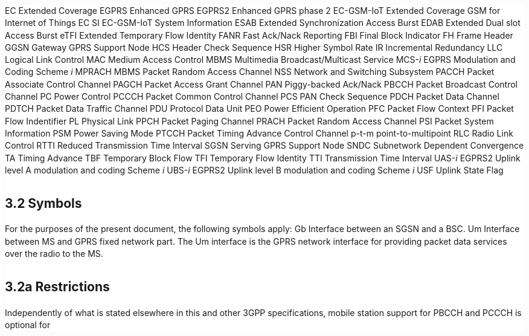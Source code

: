 EC Extended Coverage
EGPRS Enhanced GPRS
EGPRS2 Enhanced GPRS phase 2
EC-GSM-IoT Extended Coverage GSM for Internet of Things
EC SI EC-GSM-IoT System Information
ESAB Extended Synchronization Access Burst
EDAB Extended Dual slot Access Burst
eTFI Extended Temporary Flow Identity
FANR Fast Ack/Nack Reporting
FBI Final Block Indicator
FH Frame Header
GGSN Gateway GPRS Support Node
HCS Header Check Sequence
HSR Higher Symbol Rate
IR Incremental Redundancy
LLC Logical Link Control
MAC Medium Access Control
MBMS Multimedia Broadcast/Multicast Service
MCS-_i_ EGPRS Modulation and Coding Scheme _i_
MPRACH MBMS Packet Random Access Channel
NSS Network and Switching Subsystem
PACCH Packet Associate Control Channel
PAGCH Packet Access Grant Channel
PAN Piggy-backed Ack/Nack
PBCCH Packet Broadcast Control Channel
PC Power Control
PCCCH Packet Common Control Channel
PCS PAN Check Sequence
PDCH Packet Data Channel
PDTCH Packet Data Traffic Channel
PDU Protocol Data Unit
PEO Power Efficient Operation
PFC Packet Flow Context
PFI Packet Flow Indentifier
PL Physical Link
PPCH Packet Paging Channel
PRACH Packet Random Access Channel
PSI Packet System Information
PSM Power Saving Mode
PTCCH Packet Timing Advance Control Channel
p-t-m point-to-multipoint
RLC Radio Link Control
RTTI Reduced Transmission Time Interval
SGSN Serving GPRS Support Node
SNDC Subnetwork Dependent Convergence
TA Timing Advance
TBF Temporary Block Flow
TFI Temporary Flow Identity
TTI Transmission Time Interval
UAS-_i_ EGPRS2 Uplink level A modulation and coding Scheme _i_
UBS-_i_ EGPRS2 Uplink level B modulation and coding Scheme _i_
USF Uplink State Flag
## 3.2 Symbols
For the purposes of the present document, the following symbols apply:
Gb Interface between an SGSN and a BSC.
Um Interface between MS and GPRS fixed network part. The Um interface is the
GPRS network interface for providing packet data services over the radio to
the MS.
## 3.2a Restrictions
Independently of what is stated elsewhere in this and other 3GPP
specifications, mobile station support for PBCCH and PCCCH is optional for